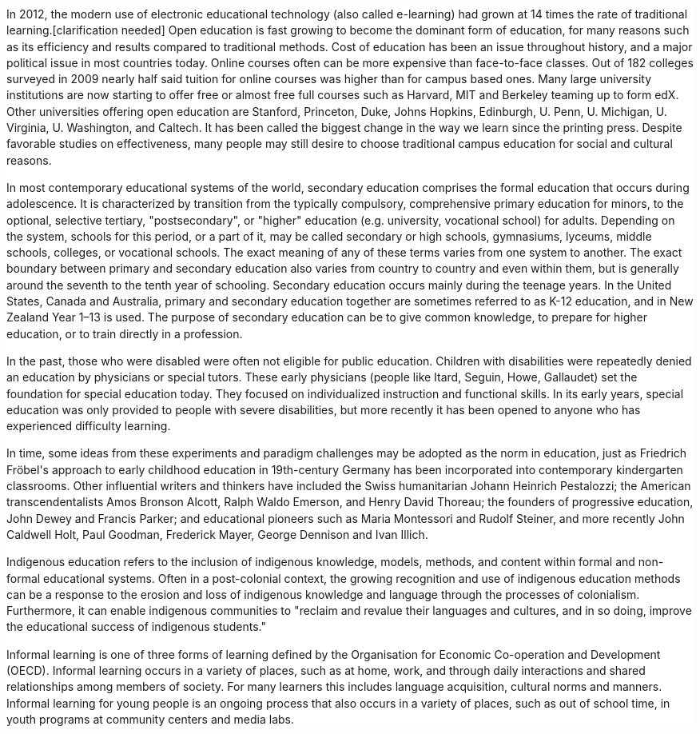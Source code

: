 In 2012, the modern use of electronic educational technology (also called e-learning) had grown at 14 times the rate of traditional learning.[clarification needed] Open education is fast growing to become the dominant form of education, for many reasons such as its efficiency and results compared to traditional methods. Cost of education has been an issue throughout history, and a major political issue in most countries today. Online courses often can be more expensive than face-to-face classes. Out of 182 colleges surveyed in 2009 nearly half said tuition for online courses was higher than for campus based ones. Many large university institutions are now starting to offer free or almost free full courses such as Harvard, MIT and Berkeley teaming up to form edX. Other universities offering open education are Stanford, Princeton, Duke, Johns Hopkins, Edinburgh, U. Penn, U. Michigan, U. Virginia, U. Washington, and Caltech. It has been called the biggest change in the way we learn since the printing press. Despite favorable studies on effectiveness, many people may still desire to choose traditional campus education for social and cultural reasons.

In most contemporary educational systems of the world, secondary education comprises the formal education that occurs during adolescence. It is characterized by transition from the typically compulsory, comprehensive primary education for minors, to the optional, selective tertiary, "postsecondary", or "higher" education (e.g. university, vocational school) for adults. Depending on the system, schools for this period, or a part of it, may be called secondary or high schools, gymnasiums, lyceums, middle schools, colleges, or vocational schools. The exact meaning of any of these terms varies from one system to another. The exact boundary between primary and secondary education also varies from country to country and even within them, but is generally around the seventh to the tenth year of schooling. Secondary education occurs mainly during the teenage years. In the United States, Canada and Australia, primary and secondary education together are sometimes referred to as K-12 education, and in New Zealand Year 1–13 is used. The purpose of secondary education can be to give common knowledge, to prepare for higher education, or to train directly in a profession.

In the past, those who were disabled were often not eligible for public education. Children with disabilities were repeatedly denied an education by physicians or special tutors. These early physicians (people like Itard, Seguin, Howe, Gallaudet) set the foundation for special education today. They focused on individualized instruction and functional skills. In its early years, special education was only provided to people with severe disabilities, but more recently it has been opened to anyone who has experienced difficulty learning.

In time, some ideas from these experiments and paradigm challenges may be adopted as the norm in education, just as Friedrich Fröbel's approach to early childhood education in 19th-century Germany has been incorporated into contemporary kindergarten classrooms. Other influential writers and thinkers have included the Swiss humanitarian Johann Heinrich Pestalozzi; the American transcendentalists Amos Bronson Alcott, Ralph Waldo Emerson, and Henry David Thoreau; the founders of progressive education, John Dewey and Francis Parker; and educational pioneers such as Maria Montessori and Rudolf Steiner, and more recently John Caldwell Holt, Paul Goodman, Frederick Mayer, George Dennison and Ivan Illich.

Indigenous education refers to the inclusion of indigenous knowledge, models, methods, and content within formal and non-formal educational systems. Often in a post-colonial context, the growing recognition and use of indigenous education methods can be a response to the erosion and loss of indigenous knowledge and language through the processes of colonialism. Furthermore, it can enable indigenous communities to "reclaim and revalue their languages and cultures, and in so doing, improve the educational success of indigenous students."

Informal learning is one of three forms of learning defined by the Organisation for Economic Co-operation and Development (OECD). Informal learning occurs in a variety of places, such as at home, work, and through daily interactions and shared relationships among members of society. For many learners this includes language acquisition, cultural norms and manners. Informal learning for young people is an ongoing process that also occurs in a variety of places, such as out of school time, in youth programs at community centers and media labs.
